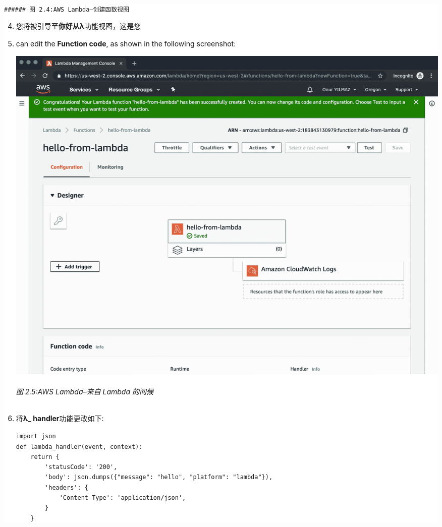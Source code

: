     ###### 图 2.4:AWS Lambda–创建函数视图

4.  您将被引导至**你好从λ**功能视图，这是您
5.  can edit the **Function code**, as shown in the following screenshot:

    ![Figure 2.5: AWS Lambda – hello-from-lambda ](img/C12607_02_05.jpg)

    ###### 图 2.5:AWS Lambda–来自 Lambda 的问候

6.  将**λ_ handler**功能更改如下:

    ```
    import json
    def lambda_handler(event, context):
        return {
            'statusCode': '200',
            'body': json.dumps({"message": "hello", "platform": "lambda"}),
            'headers': {
                'Content-Type': 'application/json',
            }
        }
    ```
